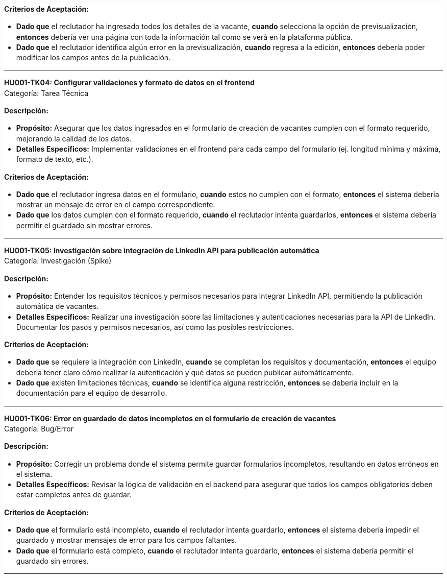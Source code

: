 **Criterios de Aceptación:**  
- **Dado que** el reclutador ha ingresado todos los detalles de la vacante, **cuando** selecciona la opción de previsualización, **entonces** debería ver una página con toda la información tal como se verá en la plataforma pública.
- **Dado que** el reclutador identifica algún error en la previsualización, **cuando** regresa a la edición, **entonces** debería poder modificar los campos antes de la publicación.

---

**HU001-TK04: Configurar validaciones y formato de datos en el frontend**  
Categoría: Tarea Técnica

**Descripción:**  
- **Propósito:** Asegurar que los datos ingresados en el formulario de creación de vacantes cumplen con el formato requerido, mejorando la calidad de los datos.
- **Detalles Específicos:** Implementar validaciones en el frontend para cada campo del formulario (ej. longitud mínima y máxima, formato de texto, etc.).

**Criterios de Aceptación:**  
- **Dado que** el reclutador ingresa datos en el formulario, **cuando** estos no cumplen con el formato, **entonces** el sistema debería mostrar un mensaje de error en el campo correspondiente.
- **Dado que** los datos cumplen con el formato requerido, **cuando** el reclutador intenta guardarlos, **entonces** el sistema debería permitir el guardado sin mostrar errores.

---

**HU001-TK05: Investigación sobre integración de LinkedIn API para publicación automática**  
Categoría: Investigación (Spike)

**Descripción:**  
- **Propósito:** Entender los requisitos técnicos y permisos necesarios para integrar LinkedIn API, permitiendo la publicación automática de vacantes.
- **Detalles Específicos:** Realizar una investigación sobre las limitaciones y autenticaciones necesarias para la API de LinkedIn. Documentar los pasos y permisos necesarios, así como las posibles restricciones.

**Criterios de Aceptación:**  
- **Dado que** se requiere la integración con LinkedIn, **cuando** se completan los requisitos y documentación, **entonces** el equipo debería tener claro cómo realizar la autenticación y qué datos se pueden publicar automáticamente.
- **Dado que** existen limitaciones técnicas, **cuando** se identifica alguna restricción, **entonces** se debería incluir en la documentación para el equipo de desarrollo.

---

**HU001-TK06: Error en guardado de datos incompletos en el formulario de creación de vacantes**  
Categoría: Bug/Error

**Descripción:**  
- **Propósito:** Corregir un problema donde el sistema permite guardar formularios incompletos, resultando en datos erróneos en el sistema.
- **Detalles Específicos:** Revisar la lógica de validación en el backend para asegurar que todos los campos obligatorios deben estar completos antes de guardar.

**Criterios de Aceptación:**  
- **Dado que** el formulario está incompleto, **cuando** el reclutador intenta guardarlo, **entonces** el sistema debería impedir el guardado y mostrar mensajes de error para los campos faltantes.
- **Dado que** el formulario está completo, **cuando** el reclutador intenta guardarlo, **entonces** el sistema debería permitir el guardado sin errores.

---